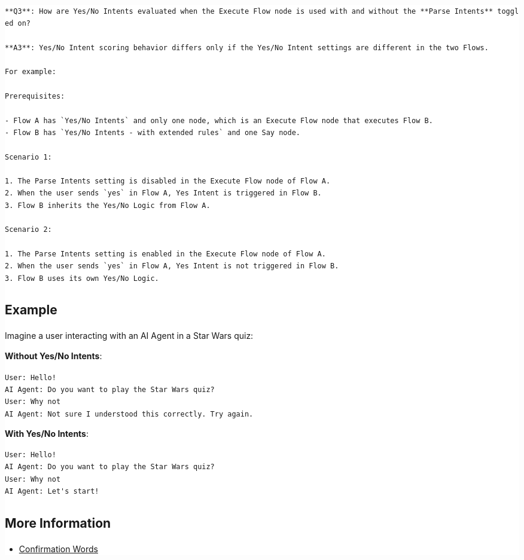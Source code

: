     **Q3**: How are Yes/No Intents evaluated when the Execute Flow node is used with and without the **Parse Intents** toggled on?
   
    **A3**: Yes/No Intent scoring behavior differs only if the Yes/No Intent settings are different in the two Flows.
   
    For example:
   
    Prerequisites:
   
    - Flow A has `Yes/No Intents` and only one node, which is an Execute Flow node that executes Flow B.
    - Flow B has `Yes/No Intents - with extended rules` and one Say node.
   
    Scenario 1:
   
    1. The Parse Intents setting is disabled in the Execute Flow node of Flow A.
    2. When the user sends `yes` in Flow A, Yes Intent is triggered in Flow B.
    3. Flow B inherits the Yes/No Logic from Flow A.
   
    Scenario 2:
   
    1. The Parse Intents setting is enabled in the Execute Flow node of Flow A.
    2. When the user sends `yes` in Flow A, Yes Intent is not triggered in Flow B.
    3. Flow B uses its own Yes/No Logic.


## Example

Imagine a user interacting with an AI Agent in a Star Wars quiz:

**Without Yes/No Intents**:  

```txt
User: Hello! 
AI Agent: Do you want to play the Star Wars quiz?
User: Why not
AI Agent: Not sure I understood this correctly. Try again.
```

**With Yes/No Intents**:  

```txt
User: Hello! 
AI Agent: Do you want to play the Star Wars quiz?
User: Why not
AI Agent: Let's start!
```

## More Information

- [Confirmation Words](confirmation-words.md)